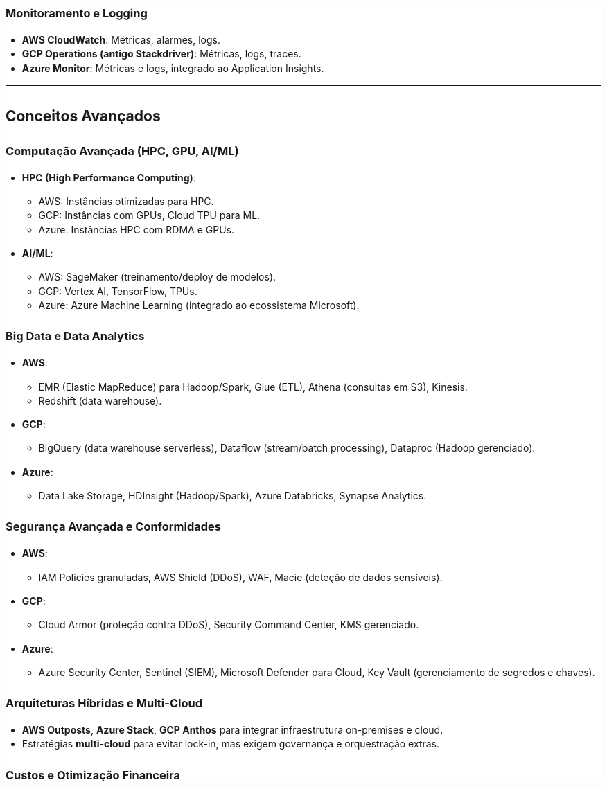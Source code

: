 ### Monitoramento e Logging

- **AWS CloudWatch**: Métricas, alarmes, logs.
- **GCP Operations (antigo Stackdriver)**: Métricas, logs, traces.
- **Azure Monitor**: Métricas e logs, integrado ao Application Insights.

---

## Conceitos Avançados

### Computação Avançada (HPC, GPU, AI/ML)

- **HPC (High Performance Computing)**:  
  - AWS: Instâncias otimizadas para HPC.  
  - GCP: Instâncias com GPUs, Cloud TPU para ML.  
  - Azure: Instâncias HPC com RDMA e GPUs.

- **AI/ML**:  
  - AWS: SageMaker (treinamento/deploy de modelos).  
  - GCP: Vertex AI, TensorFlow, TPUs.  
  - Azure: Azure Machine Learning (integrado ao ecossistema Microsoft).

### Big Data e Data Analytics

- **AWS**:  
  - EMR (Elastic MapReduce) para Hadoop/Spark, Glue (ETL), Athena (consultas em S3), Kinesis.  
  - Redshift (data warehouse).  

- **GCP**:  
  - BigQuery (data warehouse serverless), Dataflow (stream/batch processing), Dataproc (Hadoop gerenciado).  

- **Azure**:  
  - Data Lake Storage, HDInsight (Hadoop/Spark), Azure Databricks, Synapse Analytics.  

### Segurança Avançada e Conformidades

- **AWS**:  
  - IAM Policies granuladas, AWS Shield (DDoS), WAF, Macie (deteção de dados sensíveis).  

- **GCP**:  
  - Cloud Armor (proteção contra DDoS), Security Command Center, KMS gerenciado.  

- **Azure**:  
  - Azure Security Center, Sentinel (SIEM), Microsoft Defender para Cloud, Key Vault (gerenciamento de segredos e chaves).

### Arquiteturas Híbridas e Multi-Cloud

- **AWS Outposts**, **Azure Stack**, **GCP Anthos** para integrar infraestrutura on-premises e cloud.
- Estratégias **multi-cloud** para evitar lock-in, mas exigem governança e orquestração extras.

### Custos e Otimização Financeira
